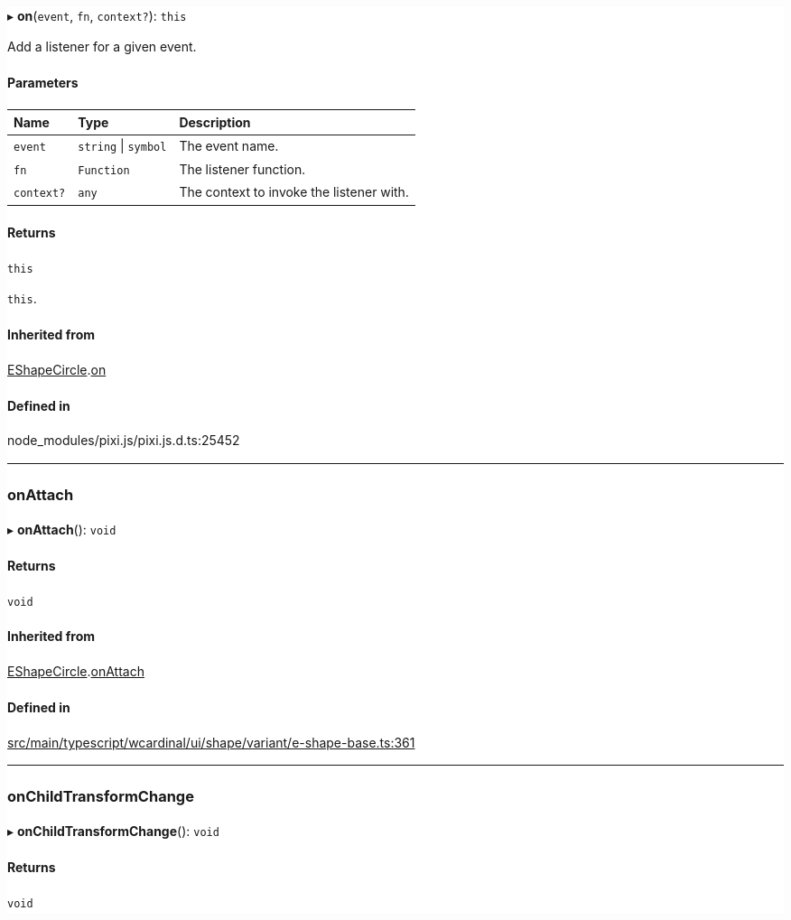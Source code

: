 ▸ **on**(`event`, `fn`, `context?`): `this`

Add a listener for a given event.

#### Parameters

| Name | Type | Description |
| :------ | :------ | :------ |
| `event` | `string` \| `symbol` | The event name. |
| `fn` | `Function` | The listener function. |
| `context?` | `any` | The context to invoke the listener with. |

#### Returns

`this`

`this`.

#### Inherited from

[EShapeCircle](EShapeCircle.md).[on](EShapeCircle.md#on)

#### Defined in

node_modules/pixi.js/pixi.js.d.ts:25452

___

### onAttach

▸ **onAttach**(): `void`

#### Returns

`void`

#### Inherited from

[EShapeCircle](EShapeCircle.md).[onAttach](EShapeCircle.md#onattach)

#### Defined in

[src/main/typescript/wcardinal/ui/shape/variant/e-shape-base.ts:361](https://github.com/winter-cardinal/winter-cardinal-ui/blob/v0.442.0/src/main/typescript/wcardinal/ui/shape/variant/e-shape-base.ts#L361)

___

### onChildTransformChange

▸ **onChildTransformChange**(): `void`

#### Returns

`void`
